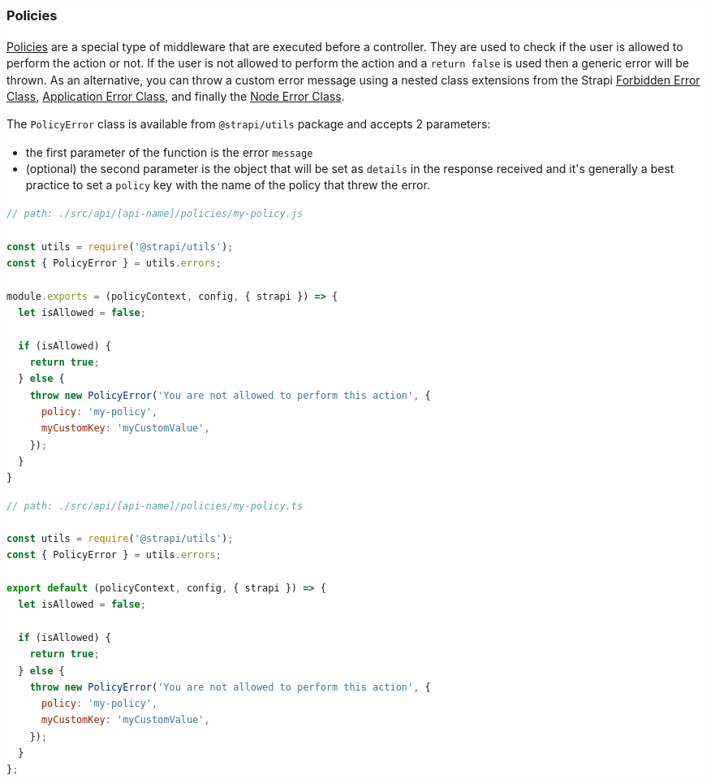 </code-block>
</code-group>

### Policies

[Policies](/developer-docs/latest/development/backend-customization/policies.md) are a special type of middleware that are executed before a controller. They are used to check if the user is allowed to perform the action or not. If the user is not allowed to perform the action and a `return false` is used then a generic error will be thrown. As an alternative, you can throw a custom error message using a nested class extensions from the Strapi [Forbidden Error Class](), [Application Error Class](), and finally the [Node Error Class](https://nodejs.org/api/errors.html#errors_class_error).

The `PolicyError` class is available from `@strapi/utils` package and accepts 2 parameters:

- the first parameter of the function is the error `message`
- (optional) the second parameter is the object that will be set as `details` in the response received and it's generally a best practice to set a `policy` key with the name of the policy that threw the error.

<code-group>
<code-block title="JAVASCRIPT">

```js
// path: ./src/api/[api-name]/policies/my-policy.js

const utils = require('@strapi/utils');
const { PolicyError } = utils.errors;

module.exports = (policyContext, config, { strapi }) => {
  let isAllowed = false;

  if (isAllowed) {
    return true;
  } else {
    throw new PolicyError('You are not allowed to perform this action', {
      policy: 'my-policy',
      myCustomKey: 'myCustomValue',
    });
  }
}

```

</code-block>

<code-block title="TYPESCRIPT">


```js
// path: ./src/api/[api-name]/policies/my-policy.ts

const utils = require('@strapi/utils');
const { PolicyError } = utils.errors;

export default (policyContext, config, { strapi }) => {
  let isAllowed = false;

  if (isAllowed) {
    return true;
  } else {
    throw new PolicyError('You are not allowed to perform this action', {
      policy: 'my-policy',
      myCustomKey: 'myCustomValue',
    });
  }
};

```

